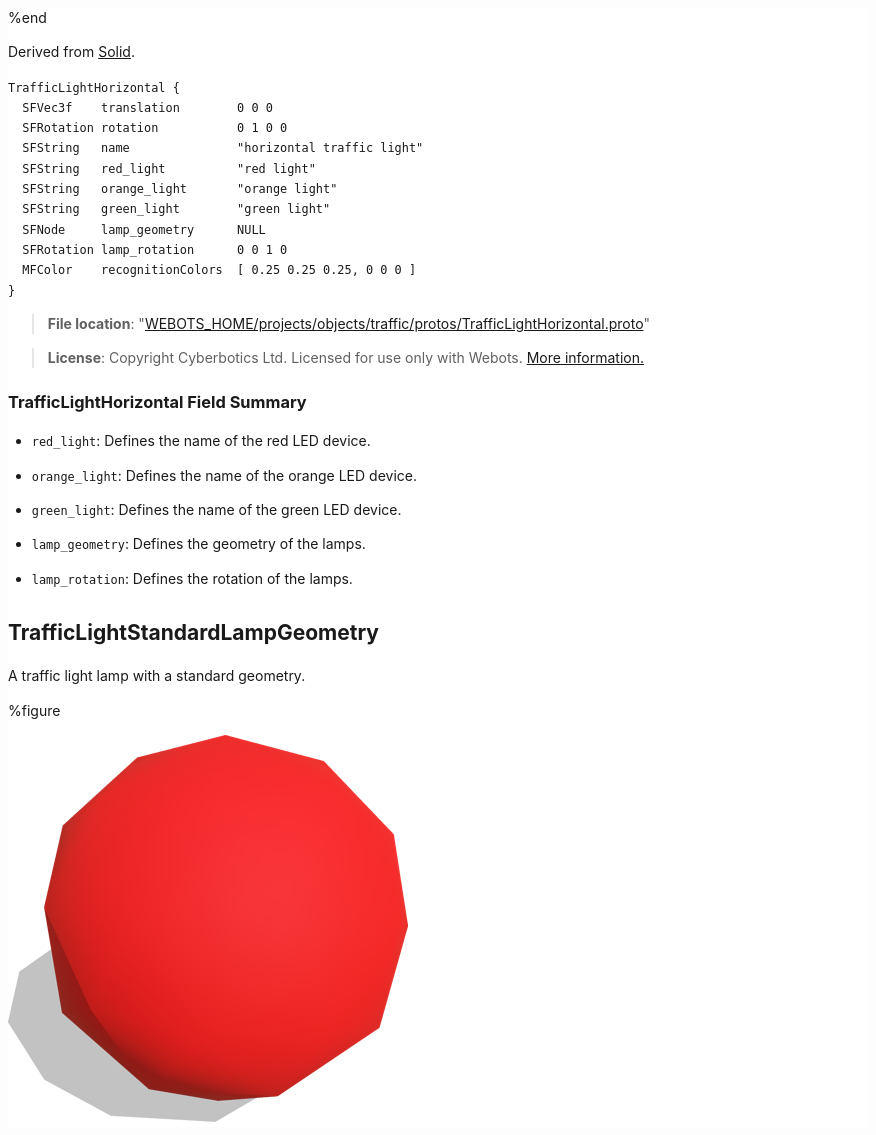 %end

Derived from [Solid](../reference/solid.md).

```
TrafficLightHorizontal {
  SFVec3f    translation        0 0 0
  SFRotation rotation           0 1 0 0
  SFString   name               "horizontal traffic light"
  SFString   red_light          "red light"
  SFString   orange_light       "orange light"
  SFString   green_light        "green light"
  SFNode     lamp_geometry      NULL
  SFRotation lamp_rotation      0 0 1 0
  MFColor    recognitionColors  [ 0.25 0.25 0.25, 0 0 0 ]
}
```

> **File location**: "[WEBOTS\_HOME/projects/objects/traffic/protos/TrafficLightHorizontal.proto](https://github.com/cyberbotics/webots/tree/master/projects/objects/traffic/protos/TrafficLightHorizontal.proto)"

> **License**: Copyright Cyberbotics Ltd. Licensed for use only with Webots.
[More information.](https://cyberbotics.com/webots_assets_license)

### TrafficLightHorizontal Field Summary

- `red_light`: Defines the name of the red LED device.

- `orange_light`: Defines the name of the orange LED device.

- `green_light`: Defines the name of the green LED device.

- `lamp_geometry`: Defines the geometry of the lamps.

- `lamp_rotation`: Defines the rotation of the lamps.

## TrafficLightStandardLampGeometry

A traffic light lamp with a standard geometry.

%figure

![TrafficLightStandardLampGeometry](images/objects/traffic/TrafficLightStandardLampGeometry/model.thumbnail.png)
